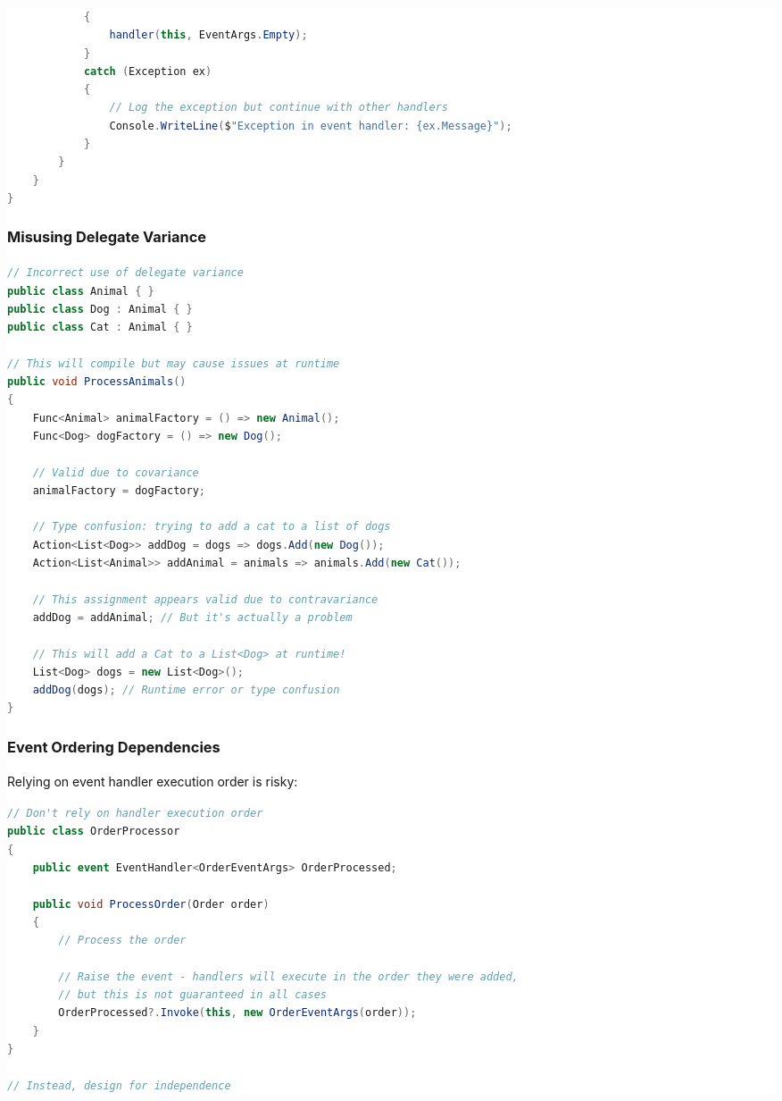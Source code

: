 ```csharp
            {
                handler(this, EventArgs.Empty);
            }
            catch (Exception ex)
            {
                // Log the exception but continue with other handlers
                Console.WriteLine($"Exception in event handler: {ex.Message}");
            }
        }
    }
}
```

### Misusing Delegate Variance

```csharp
// Incorrect use of delegate variance
public class Animal { }
public class Dog : Animal { }
public class Cat : Animal { }

// This will compile but may cause issues at runtime
public void ProcessAnimals()
{
    Func<Animal> animalFactory = () => new Animal();
    Func<Dog> dogFactory = () => new Dog();
    
    // Valid due to covariance
    animalFactory = dogFactory;
    
    // Type confusion: trying to add a cat to a list of dogs
    Action<List<Dog>> addDog = dogs => dogs.Add(new Dog());
    Action<List<Animal>> addAnimal = animals => animals.Add(new Cat());
    
    // This assignment appears valid due to contravariance
    addDog = addAnimal; // But it's actually a problem
    
    // This will add a Cat to a List<Dog> at runtime!
    List<Dog> dogs = new List<Dog>();
    addDog(dogs); // Runtime error or type confusion
}
```

### Event Ordering Dependencies

Relying on event handler execution order is risky:

```csharp
// Don't rely on handler execution order
public class OrderProcessor
{
    public event EventHandler<OrderEventArgs> OrderProcessed;
    
    public void ProcessOrder(Order order)
    {
        // Process the order
        
        // Raise the event - handlers will execute in the order they were added,
        // but this is not guaranteed in all cases
        OrderProcessed?.Invoke(this, new OrderEventArgs(order));
    }
}

// Instead, design for independence
```